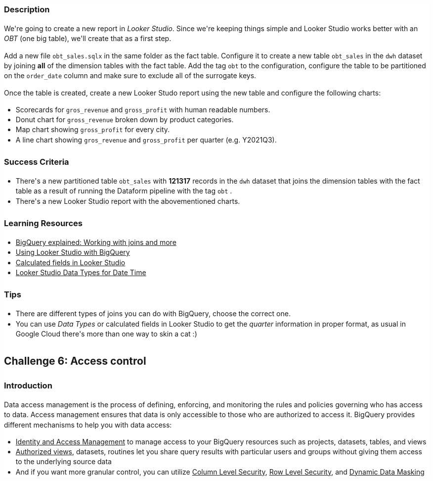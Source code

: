 ### Description

We're going to create a new report in *Looker Studio*. Since we're keeping things simple and Looker Studio works better with an *OBT* (one big table), we'll create that as a first step.

Add a new file `obt_sales.sqlx` in the same folder as the fact table. Configure it to create a new table `obt_sales` in the `dwh` dataset by joining **all** of the dimension tables with the fact table. Add the tag `obt` to the configuration, configure the table to be partitioned on the `order_date` column and make sure to exclude all of the surrogate keys.

Once the table is created, create a new Looker Studo report using the new table and configure the following charts:

- Scorecards for `gros_revenue` and `gross_profit` with human readable numbers.
- Donut chart for `gross_revenue` broken down by product categories.
- Map chart showing `gross_profit` for every city.
- A line chart showing `gros_revenue` and `gross_profit` per quarter (e.g. Y2021Q3).

### Success Criteria

- There's a new partitioned table `obt_sales` with **121317** records in the `dwh` dataset that joins the dimension tables with the fact table as a result of running the Dataform pipeline with the tag `obt` .
- There's a new Looker Studio report with the abovementioned charts.

### Learning Resources

- [BigQuery explained: Working with joins and more](https://cloud.google.com/blog/topics/developers-practitioners/bigquery-explained-working-joins-nested-repeated-data)
- [Using Looker Studio with BigQuery](https://cloud.google.com/bigquery/docs/visualize-looker-studio)
- [Calculated fields in Looker Studio](https://support.google.com/looker-studio/answer/6299685)
- [Looker Studio Data Types for Date Time](https://support.google.com/looker-studio/answer/6401549?hl=en#date-and-time-data-types)

### Tips

- There are different types of joins you can do with BigQuery, choose the correct one.
- You can use *Data Types* or calculated fields in Looker Studio to get the *quarter* information in proper format, as usual in Google Cloud there's more than one way to skin a cat :)

## Challenge 6: Access control

### Introduction

Data access management is the process of defining, enforcing, and monitoring the rules and policies governing who has access to data. Access management ensures that data is only accessible to those who are authorized to access it. BigQuery provides different mechanisms to help you with data access:

- [Identity and Access Management](https://cloud.google.com/bigquery/docs/access-control) to manage access to your BigQuery resources such as projects, datasets, tables, and views
- [Authorized views](https://cloud.google.com/bigquery/docs/authorized-views), datasets, routines let you share query results with particular users and groups without giving them access to the underlying source data
- And if you want more granular control, you can utilize [Column Level Security](https://cloud.google.com/bigquery/docs/column-level-security-intro), [Row Level Security](https://cloud.google.com/bigquery/docs/row-level-security-intro), and [Dynamic Data Masking](https://cloud.google.com/bigquery/docs/column-data-masking-intro)
